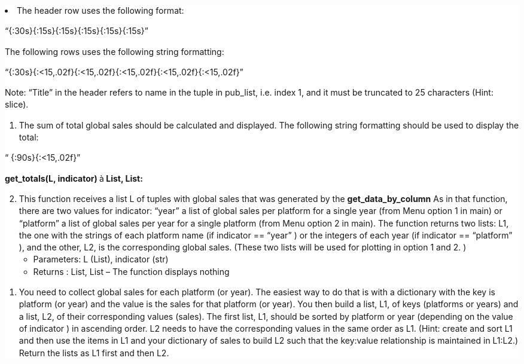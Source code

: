 <li>The header row uses the following format:</li>

</ol>

“{:30s}{:15s}{:15s}{:15s}{:15s}{:15s}”

The following rows uses the following string formatting:

“{:30s}{:&lt;15,.02f}{:&lt;15,.02f}{:&lt;15,.02f}{:&lt;15,.02f}{:&lt;15,.02f}”

Note: “Title” in the header refers to name in the tuple in pub_list, i.e. index 1, and it must be truncated to 25 characters (Hint: slice).







<ol>

 <li>The sum of total global sales should be calculated and displayed. The following string formatting should be used to display the total:</li>

</ol>

“
{:90s}{:&lt;15,.02f}”

<strong> </strong><strong>get_totals(L, indicator) </strong>à<strong> List, List: </strong>




<ol start="2">

 <li>This function receives a list L of tuples with global sales that was generated by the <strong>get_data_by_column</strong>   As in that function, there are two values for indicator: “year” a list of global sales per platform for a single year (from Menu option 1 in main) or “platform” a list of global sales per year for a single platform (from Menu option 2 in main). The function returns two lists: L1, the one with the strings of each platform name (if indicator == “year” ) or the integers of each year (if indicator == “platform” ), and the other, L2, is the corresponding global sales. (These two lists will be used for plotting in option 1 and 2. )

  <ul>

   <li>Parameters: L (List), indicator (str)</li>

   <li>Returns : List, List – The function displays nothing</li>

  </ul></li>

</ol>

<strong> </strong>

<ol>

 <li>You need to collect global sales for each platform (or year). The easiest way to do that is with a dictionary with the key is platform (or year) and the value is the sales for that platform (or year).  You then build a list, L1, of keys (platforms or years) and a list, L2, of their corresponding values (sales).  The first list, L1,  should be sorted by platform or year (depending on the value of indicator ) in ascending order. L2 needs to have the corresponding values in the same order as L1. (Hint: create and sort L1 and then use the items in L1 and your dictionary of sales to build L2 such that the key:value relationship is maintained in L1:L2.) Return the lists as L1 first and then L2.</li>
